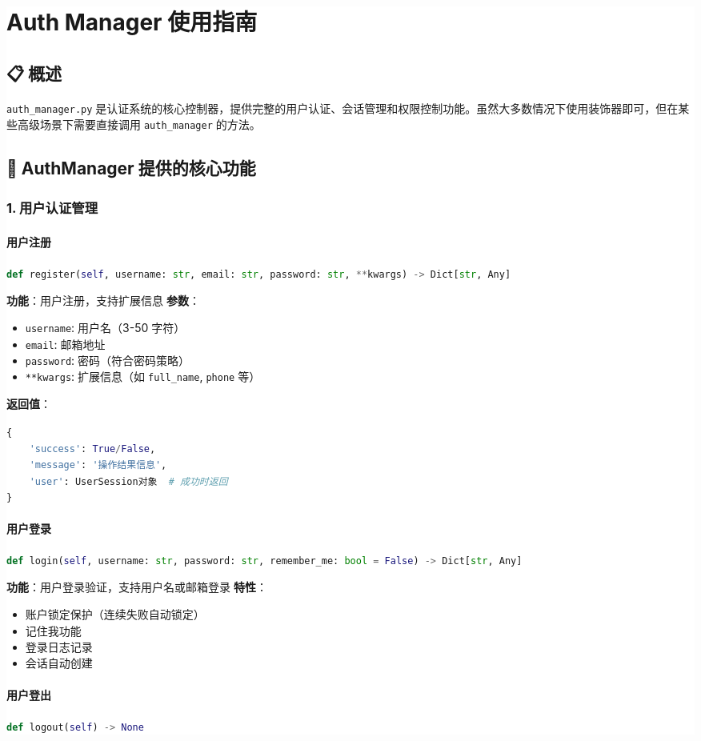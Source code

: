# Auth Manager 使用指南

## 📋 概述

`auth_manager.py` 是认证系统的核心控制器，提供完整的用户认证、会话管理和权限控制功能。虽然大多数情况下使用装饰器即可，但在某些高级场景下需要直接调用 `auth_manager` 的方法。

## 🔧 AuthManager 提供的核心功能

### 1. 用户认证管理

#### 用户注册

```python
def register(self, username: str, email: str, password: str, **kwargs) -> Dict[str, Any]
```

**功能**：用户注册，支持扩展信息
**参数**：

- `username`: 用户名（3-50 字符）
- `email`: 邮箱地址
- `password`: 密码（符合密码策略）
- `**kwargs`: 扩展信息（如 `full_name`, `phone` 等）

**返回值**：

```python
{
    'success': True/False,
    'message': '操作结果信息',
    'user': UserSession对象  # 成功时返回
}
```

#### 用户登录

```python
def login(self, username: str, password: str, remember_me: bool = False) -> Dict[str, Any]
```

**功能**：用户登录验证，支持用户名或邮箱登录
**特性**：

- 账户锁定保护（连续失败自动锁定）
- 记住我功能
- 登录日志记录
- 会话自动创建

#### 用户登出

```python
def logout(self) -> None
```
